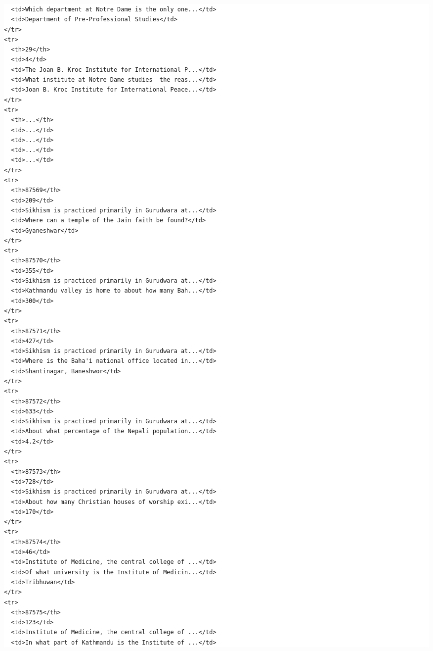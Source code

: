       <td>Which department at Notre Dame is the only one...</td>
      <td>Department of Pre-Professional Studies</td>
    </tr>
    <tr>
      <th>29</th>
      <td>4</td>
      <td>The Joan B. Kroc Institute for International P...</td>
      <td>What institute at Notre Dame studies  the reas...</td>
      <td>Joan B. Kroc Institute for International Peace...</td>
    </tr>
    <tr>
      <th>...</th>
      <td>...</td>
      <td>...</td>
      <td>...</td>
      <td>...</td>
    </tr>
    <tr>
      <th>87569</th>
      <td>209</td>
      <td>Sikhism is practiced primarily in Gurudwara at...</td>
      <td>Where can a temple of the Jain faith be found?</td>
      <td>Gyaneshwar</td>
    </tr>
    <tr>
      <th>87570</th>
      <td>355</td>
      <td>Sikhism is practiced primarily in Gurudwara at...</td>
      <td>Kathmandu valley is home to about how many Bah...</td>
      <td>300</td>
    </tr>
    <tr>
      <th>87571</th>
      <td>427</td>
      <td>Sikhism is practiced primarily in Gurudwara at...</td>
      <td>Where is the Baha'i national office located in...</td>
      <td>Shantinagar, Baneshwor</td>
    </tr>
    <tr>
      <th>87572</th>
      <td>633</td>
      <td>Sikhism is practiced primarily in Gurudwara at...</td>
      <td>About what percentage of the Nepali population...</td>
      <td>4.2</td>
    </tr>
    <tr>
      <th>87573</th>
      <td>728</td>
      <td>Sikhism is practiced primarily in Gurudwara at...</td>
      <td>About how many Christian houses of worship exi...</td>
      <td>170</td>
    </tr>
    <tr>
      <th>87574</th>
      <td>46</td>
      <td>Institute of Medicine, the central college of ...</td>
      <td>Of what university is the Institute of Medicin...</td>
      <td>Tribhuwan</td>
    </tr>
    <tr>
      <th>87575</th>
      <td>123</td>
      <td>Institute of Medicine, the central college of ...</td>
      <td>In what part of Kathmandu is the Institute of ...</td>